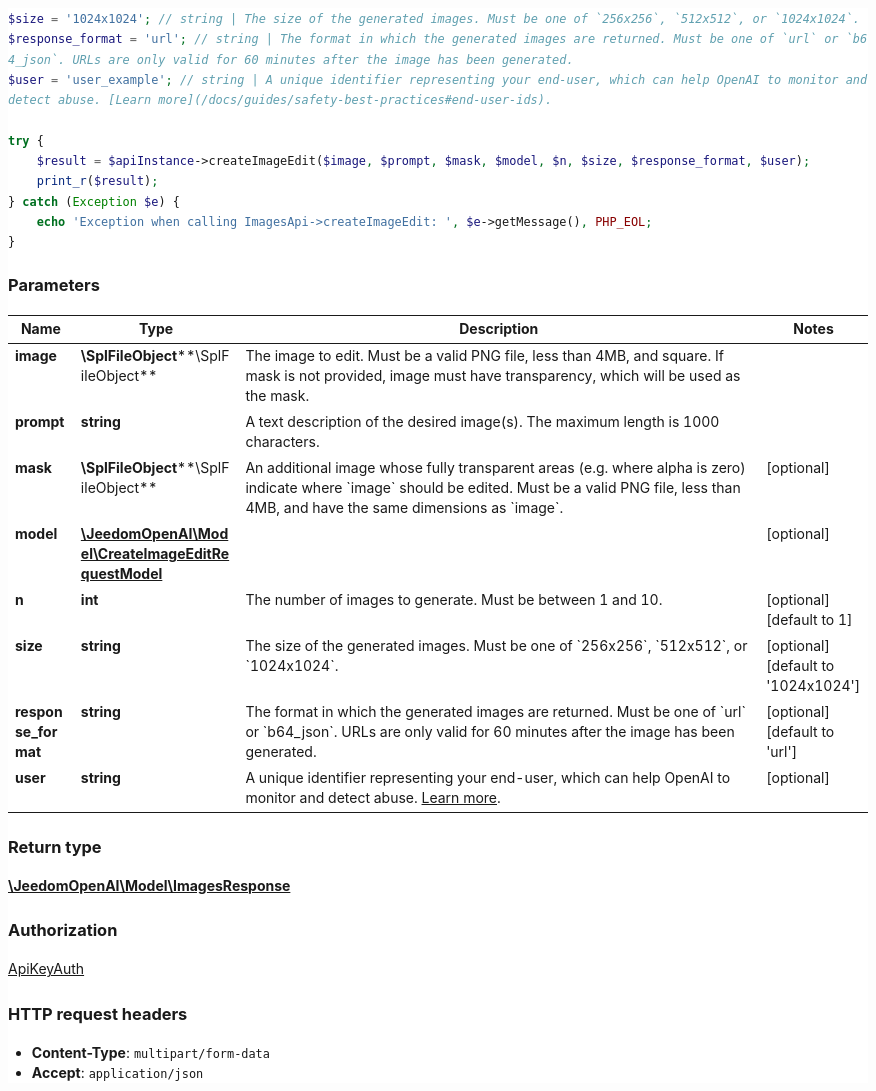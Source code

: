 ```php
$size = '1024x1024'; // string | The size of the generated images. Must be one of `256x256`, `512x512`, or `1024x1024`.
$response_format = 'url'; // string | The format in which the generated images are returned. Must be one of `url` or `b64_json`. URLs are only valid for 60 minutes after the image has been generated.
$user = 'user_example'; // string | A unique identifier representing your end-user, which can help OpenAI to monitor and detect abuse. [Learn more](/docs/guides/safety-best-practices#end-user-ids).

try {
    $result = $apiInstance->createImageEdit($image, $prompt, $mask, $model, $n, $size, $response_format, $user);
    print_r($result);
} catch (Exception $e) {
    echo 'Exception when calling ImagesApi->createImageEdit: ', $e->getMessage(), PHP_EOL;
}
```

### Parameters

Name | Type | Description  | Notes
------------- | ------------- | ------------- | -------------
 **image** | **\SplFileObject****\SplFileObject**| The image to edit. Must be a valid PNG file, less than 4MB, and square. If mask is not provided, image must have transparency, which will be used as the mask. |
 **prompt** | **string**| A text description of the desired image(s). The maximum length is 1000 characters. |
 **mask** | **\SplFileObject****\SplFileObject**| An additional image whose fully transparent areas (e.g. where alpha is zero) indicate where &#x60;image&#x60; should be edited. Must be a valid PNG file, less than 4MB, and have the same dimensions as &#x60;image&#x60;. | [optional]
 **model** | [**\JeedomOpenAI\Model\CreateImageEditRequestModel**](../Model/CreateImageEditRequestModel.md)|  | [optional]
 **n** | **int**| The number of images to generate. Must be between 1 and 10. | [optional] [default to 1]
 **size** | **string**| The size of the generated images. Must be one of &#x60;256x256&#x60;, &#x60;512x512&#x60;, or &#x60;1024x1024&#x60;. | [optional] [default to &#39;1024x1024&#39;]
 **response_format** | **string**| The format in which the generated images are returned. Must be one of &#x60;url&#x60; or &#x60;b64_json&#x60;. URLs are only valid for 60 minutes after the image has been generated. | [optional] [default to &#39;url&#39;]
 **user** | **string**| A unique identifier representing your end-user, which can help OpenAI to monitor and detect abuse. [Learn more](/docs/guides/safety-best-practices#end-user-ids). | [optional]

### Return type

[**\JeedomOpenAI\Model\ImagesResponse**](../Model/ImagesResponse.md)

### Authorization

[ApiKeyAuth](../../README.md#ApiKeyAuth)

### HTTP request headers

- **Content-Type**: `multipart/form-data`
- **Accept**: `application/json`
